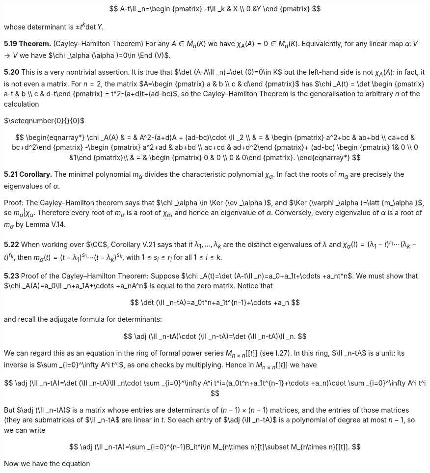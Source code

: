 $$ A-t\II _n=\begin {pmatrix} -t\II _k & X \\ 0 &Y \end {pmatrix} $$

whose determinant is $\pm t^k\det Y$.

**5.19 Theorem.** (Cayley–Hamilton Theorem) For any $A\in M_n(K)$ we have $\chi _A(A)=0\in M_n(K)$. Equivalently, for any linear map $\alpha \colon V\to V$ we have $\chi _\alpha (\alpha )=0\in \End (V)$.

**5.20** This is a very nontrivial assertion. It is true that $\det (A-A\II _n)=\det (0)=0\in K$ but the left-hand side is not $\chi _A(A)$: in fact, it is not even a matrix. For $n=2$, the matrix $A=\begin {pmatrix} a & b \\ c & d\end {pmatrix}$ has $\chi _A(t) = \det \begin {pmatrix} a-t & b \\ c & d-t\end {pmatrix} = t^2-(a+d)t+(ad-bc)$, so the Cayley–Hamilton Theorem is the generalisation to arbitrary $n$ of the calculation

$\seteqnumber{0}{}{0}$

$$ \begin{eqnarray*} \chi _A(A) & = & A^2-(a+d)A + (ad-bc)\cdot \II _2 \\ & = & \begin {pmatrix} a^2+bc & ab+bd \\ ca+cd & bc+d^2\end {pmatrix} -\begin {pmatrix} a^2+ad & ab+bd \\ ac+cd & ad+d^2\end {pmatrix}+ (ad-bc) \begin {pmatrix} 1& 0 \\ 0 &1\end {pmatrix}\\ & = & \begin {pmatrix} 0 & 0 \\ 0 & 0\end {pmatrix}. \end{eqnarray*} $$

**5.21 Corollary.** The minimal polynomial $m_\alpha$ divides the characteristic polynomial $\chi _\alpha$. In fact the roots of $m_\alpha$ are precisely the eigenvalues of $\alpha$.

Proof: The Cayley–Hamilton theorem says that $\chi _\alpha \in \Ker (\ev _\alpha )$, and $\Ker (\varphi _\alpha )=\latt {m_\alpha }$, so $m_\alpha |\chi _\alpha$. Therefore every root of $m_\alpha$ is a root of $\chi _\alpha$, and hence an eigenvalue of $\alpha$. Conversely, every eigenvalue of $\alpha$ is a root of $m_\alpha$ by Lemma V.14.

**5.22** When working over $\CC$, Corollary V.21 says that if $\lambda _1, \ldots ,\lambda _k$ are the distinct eigenvalues of $\lambda$ and $\chi _\alpha (t)=(\lambda _1-t)^{r_1}\cdots (\lambda _k-t)^{r_k}$, then $m_\alpha (t)=(t-\lambda _1)^{s_1}\cdots (t-\lambda _k)^{s_k}$, with $1\leq s_i\leq r_i$ for all $1\leq i\leq k$.

**5.23** Proof of the Cayley–Hamilton Theorem: Suppose $\chi _A(t)=\det (A-t\II _n)=a_0+a_1t+\cdots +a_nt^n$. We must show that $\chi _A(A)=a_0\II _n+a_1A+\cdots +a_nA^n$ is equal to the zero matrix. Notice that

$$ \det (\II _n-tA)=a_0t^n+a_1t^{n-1}+\cdots +a_n $$

and recall the adjugate formula for determinants:

$$ \adj (\II _n-tA)\cdot (\II _n-tA)=\det (\II _n-tA)\II _n. $$

We can regard this as an equation in the ring of formal power series $M_{n\times n}[[t]]$ (see I.27). In this ring, $\II _n-tA$ is a unit: its inverse is $\sum _{i=0}^\infty A^i t^i$, as one checks by multiplying. Hence in $M_{n\times n}[[t]]$ we have

$$ \adj (\II _n-tA)=\det (\II _n-tA)\II _n\cdot \sum _{i=0}^\infty A^i t^i=(a_0t^n+a_1t^{n-1}+\cdots +a_n)\cdot \sum _{i=0}^\infty A^i t^i $$

But $\adj (\II _n-tA)$ is a matrix whose entries are determinants of $(n-1)\times (n-1)$ matrices, and the entries of those matrices (they are submatrices of $\II _n-tA$ are linear in $t$. So each entry of $\adj (\II _n-tA)$ is a polynomial of degree at most $n-1$, so we can write

$$ \adj (\II _n-tA)=\sum _{i=0}^{n-1}B_it^i\in M_{n\times n}[t]\subset M_{n\times n}[[t]]. $$

Now we have the equation
